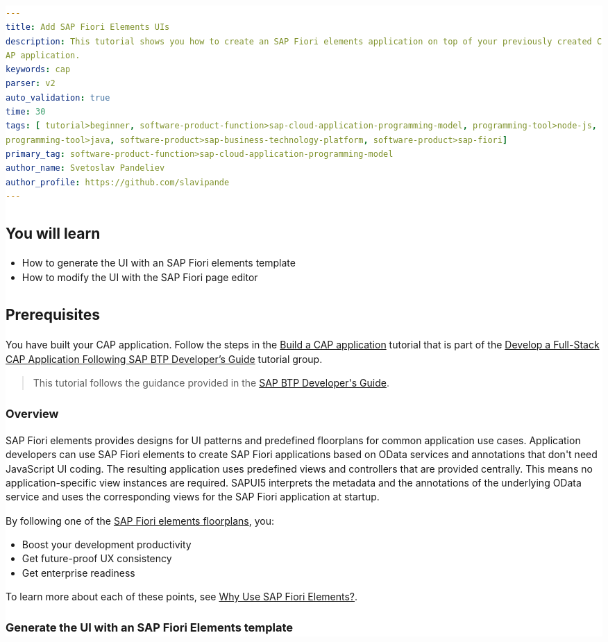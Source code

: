 ```yaml
---
title: Add SAP Fiori Elements UIs
description: This tutorial shows you how to create an SAP Fiori elements application on top of your previously created CAP application.
keywords: cap 
parser: v2
auto_validation: true
time: 30
tags: [ tutorial>beginner, software-product-function>sap-cloud-application-programming-model, programming-tool>node-js, programming-tool>java, software-product>sap-business-technology-platform, software-product>sap-fiori]
primary_tag: software-product-function>sap-cloud-application-programming-model
author_name: Svetoslav Pandeliev
author_profile: https://github.com/slavipande
---
```


## You will learn

- How to generate the UI with an SAP Fiori elements template
- How to modify the UI with the SAP Fiori page editor

## Prerequisites

You have built your CAP application. Follow the steps in the [Build a CAP application](build-cap-app) tutorial that is part of the [Develop a Full-Stack CAP Application Following SAP BTP Developer’s Guide](https://developers.sap.com/group.cap-application-full-stack.html) tutorial group.

> This tutorial follows the guidance provided in the [SAP BTP Developer's Guide](https://help.sap.com/docs/btp/btp-developers-guide/what-is-btp-developers-guide).

### Overview

SAP Fiori elements provides designs for UI patterns and predefined floorplans for common application use cases. Application developers can use SAP Fiori elements to create SAP Fiori applications based on OData services and annotations that don't need JavaScript UI coding. The resulting application uses predefined views and controllers that are provided centrally. This means no application-specific view instances are required. SAPUI5 interprets the metadata and the annotations of the underlying OData service and uses the corresponding views for the SAP Fiori application at startup.

By following one of the [SAP Fiori elements floorplans](https://sapui5.hana.ondemand.com/#/topic/797c3239b2a9491fa137e4998fd76aa7.html), you:

- Boost your development productivity
- Get future-proof UX consistency
- Get enterprise readiness

To learn more about each of these points, see [Why Use SAP Fiori Elements?](https://sapui5.hana.ondemand.com/#/topic/0a5377076f4e4ccba055a9072befadbd).

### Generate the UI with an SAP Fiori Elements template
